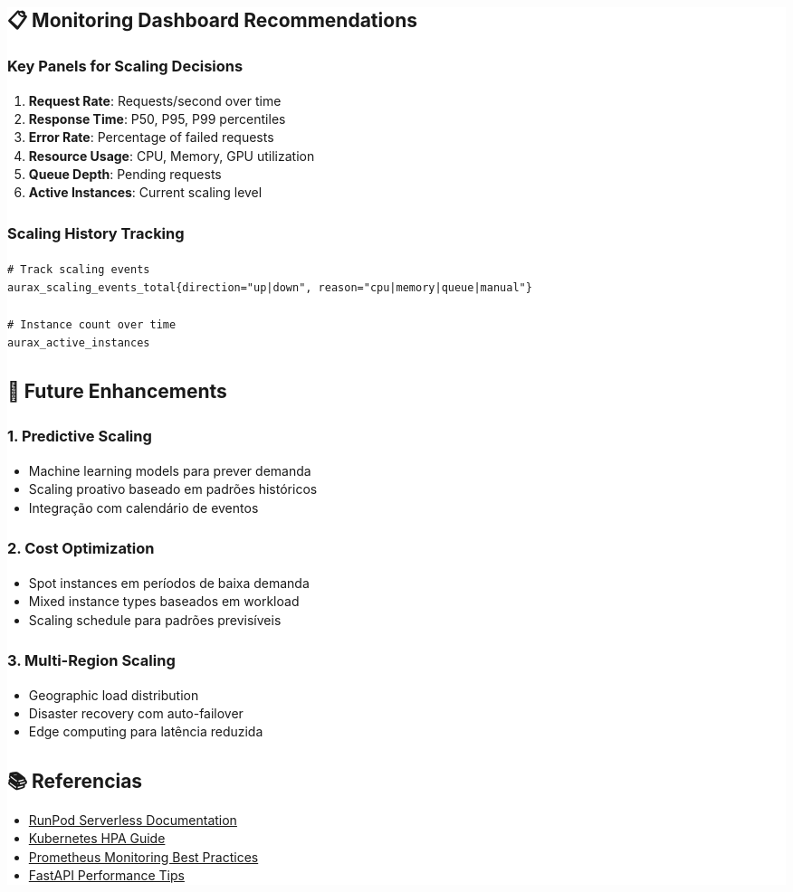 ## 📋 Monitoring Dashboard Recommendations

### Key Panels for Scaling Decisions
1. **Request Rate**: Requests/second over time
2. **Response Time**: P50, P95, P99 percentiles
3. **Error Rate**: Percentage of failed requests
4. **Resource Usage**: CPU, Memory, GPU utilization
5. **Queue Depth**: Pending requests
6. **Active Instances**: Current scaling level

### Scaling History Tracking
```prometheus
# Track scaling events
aurax_scaling_events_total{direction="up|down", reason="cpu|memory|queue|manual"}

# Instance count over time
aurax_active_instances
```

## 🔮 Future Enhancements

### 1. Predictive Scaling
- Machine learning models para prever demanda
- Scaling proativo baseado em padrões históricos
- Integração com calendário de eventos

### 2. Cost Optimization
- Spot instances em períodos de baixa demanda
- Mixed instance types baseados em workload
- Scaling schedule para padrões previsíveis

### 3. Multi-Region Scaling
- Geographic load distribution
- Disaster recovery com auto-failover
- Edge computing para latência reduzida

## 📚 Referencias

- [RunPod Serverless Documentation](https://docs.runpod.io/serverless/overview)
- [Kubernetes HPA Guide](https://kubernetes.io/docs/tasks/run-application/horizontal-pod-autoscale/)
- [Prometheus Monitoring Best Practices](https://prometheus.io/docs/practices/naming/)
- [FastAPI Performance Tips](https://fastapi.tiangolo.com/deployment/concepts/)